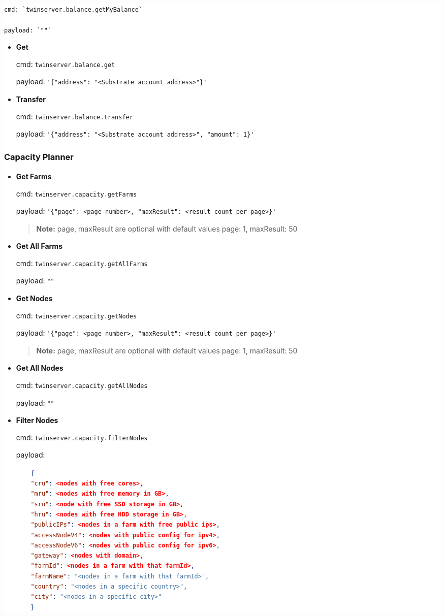     cmd: `twinserver.balance.getMyBalance`

    payload: `""`

- **Get**

    cmd: `twinserver.balance.get`

    payload: `'{"address": "<Substrate account address>"}'`

- **Transfer**

    cmd: `twinserver.balance.transfer`

    payload: `'{"address": "<Substrate account address>", "amount": 1}'`

### Capacity Planner

- **Get Farms**

    cmd: `twinserver.capacity.getFarms`

    payload: `'{"page": <page number>, "maxResult": <result count per page>}'`

    > **Note:** page, maxResult are optional with default values page: 1, maxResult: 50

- **Get All Farms**

    cmd: `twinserver.capacity.getAllFarms`

    payload: `""`

- **Get Nodes**

    cmd: `twinserver.capacity.getNodes`

    payload: `'{"page": <page number>, "maxResult": <result count per page>}'`

    > **Note:** page, maxResult are optional with default values page: 1, maxResult: 50

- **Get All Nodes**

    cmd: `twinserver.capacity.getAllNodes`

    payload: `""`

- **Filter Nodes**

    cmd: `twinserver.capacity.filterNodes`

    payload:

    ```json
        {
        "cru": <nodes with free cores>,
        "mru": <nodes with free memory in GB>,
        "sru": <node with free SSD storage in GB>,
        "hru": <nodes with free HDD storage in GB>,
        "publicIPs": <nodes in a farm with free public ips>,
        "accessNodeV4": <nodes with public config for ipv4>,
        "accessNodeV6": <nodes with public config for ipv6>,
        "gateway": <nodes with domain>,
        "farmId": <nodes in a farm with that farmId>,
        "farmName": "<nodes in a farm with that farmId>",
        "country": "<nodes in a specific country>",
        "city": "<nodes in a specific city>"
        }
    ```
